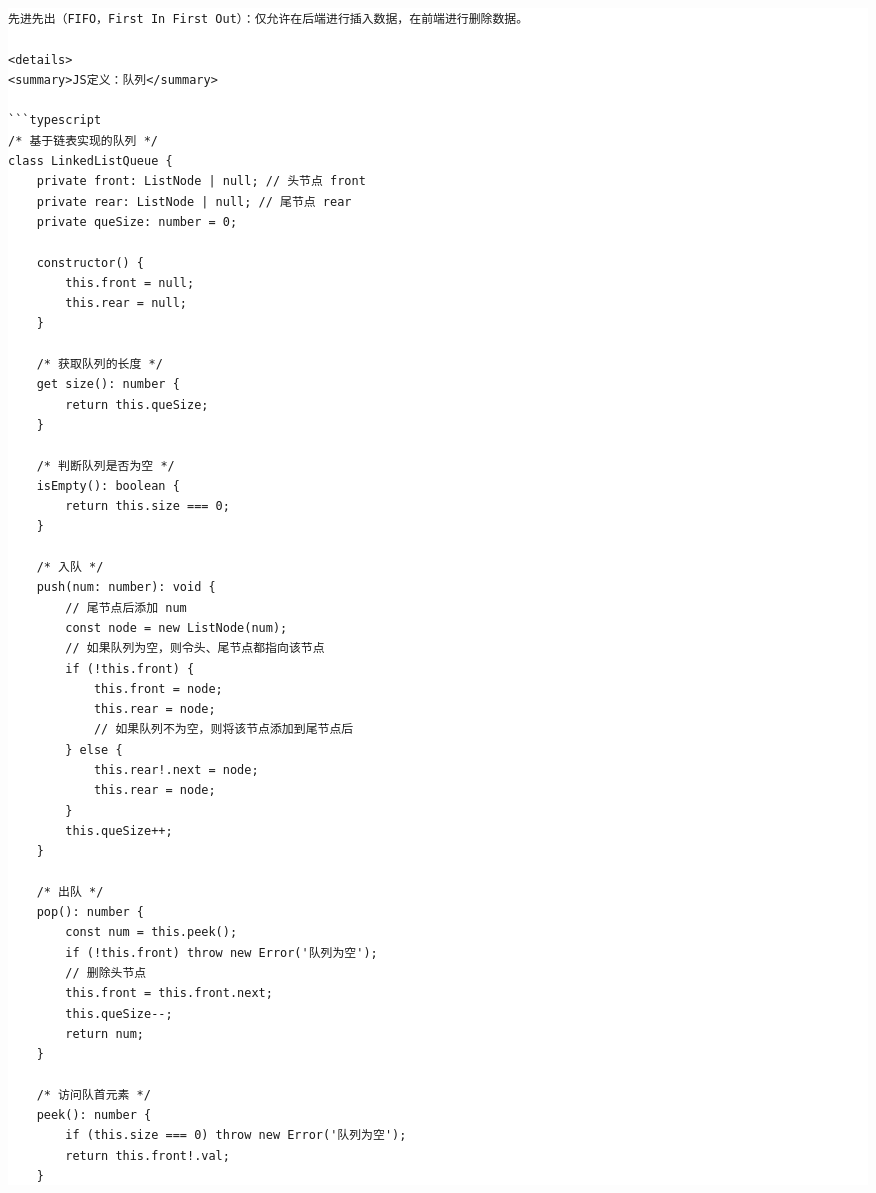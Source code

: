     先进先出（FIFO，First In First Out）：仅允许在后端进行插入数据，在前端进行删除数据。

    <details>
    <summary>JS定义：队列</summary>

    ```typescript
    /* 基于链表实现的队列 */
    class LinkedListQueue {
        private front: ListNode | null; // 头节点 front
        private rear: ListNode | null; // 尾节点 rear
        private queSize: number = 0;

        constructor() {
            this.front = null;
            this.rear = null;
        }

        /* 获取队列的长度 */
        get size(): number {
            return this.queSize;
        }

        /* 判断队列是否为空 */
        isEmpty(): boolean {
            return this.size === 0;
        }

        /* 入队 */
        push(num: number): void {
            // 尾节点后添加 num
            const node = new ListNode(num);
            // 如果队列为空，则令头、尾节点都指向该节点
            if (!this.front) {
                this.front = node;
                this.rear = node;
                // 如果队列不为空，则将该节点添加到尾节点后
            } else {
                this.rear!.next = node;
                this.rear = node;
            }
            this.queSize++;
        }

        /* 出队 */
        pop(): number {
            const num = this.peek();
            if (!this.front) throw new Error('队列为空');
            // 删除头节点
            this.front = this.front.next;
            this.queSize--;
            return num;
        }

        /* 访问队首元素 */
        peek(): number {
            if (this.size === 0) throw new Error('队列为空');
            return this.front!.val;
        }
